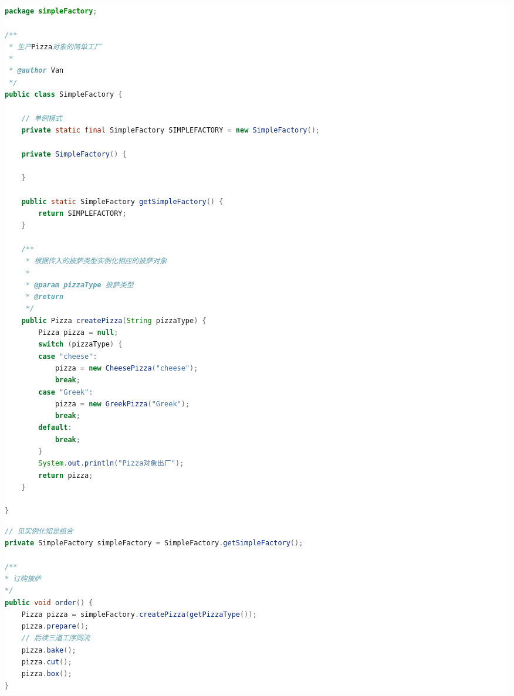 ```java
package simpleFactory;

/**
 * 生产Pizza对象的简单工厂
 * 
 * @author Van
 */
public class SimpleFactory {

	// 单例模式
	private static final SimpleFactory SIMPLEFACTORY = new SimpleFactory();

	private SimpleFactory() {

	}

	public static SimpleFactory getSimpleFactory() {
		return SIMPLEFACTORY;
	}

	/**
	 * 根据传入的披萨类型实例化相应的披萨对象
	 * 
	 * @param pizzaType 披萨类型
	 * @return
	 */
	public Pizza createPizza(String pizzaType) {
		Pizza pizza = null;
		switch (pizzaType) {
		case "cheese":
			pizza = new CheesePizza("cheese");
			break;
		case "Greek":
			pizza = new GreekPizza("Greek");
			break;
		default:
			break;
		}
		System.out.println("Pizza对象出厂");
		return pizza;
	}

}
```

```java
// 见实例化知是组合
private SimpleFactory simpleFactory = SimpleFactory.getSimpleFactory();

/**
* 订购披萨
*/
public void order() {
    Pizza pizza = simpleFactory.createPizza(getPizzaType());
    pizza.prepare();
    // 后续三道工序同流
    pizza.bake();
    pizza.cut();
    pizza.box();
}
```
